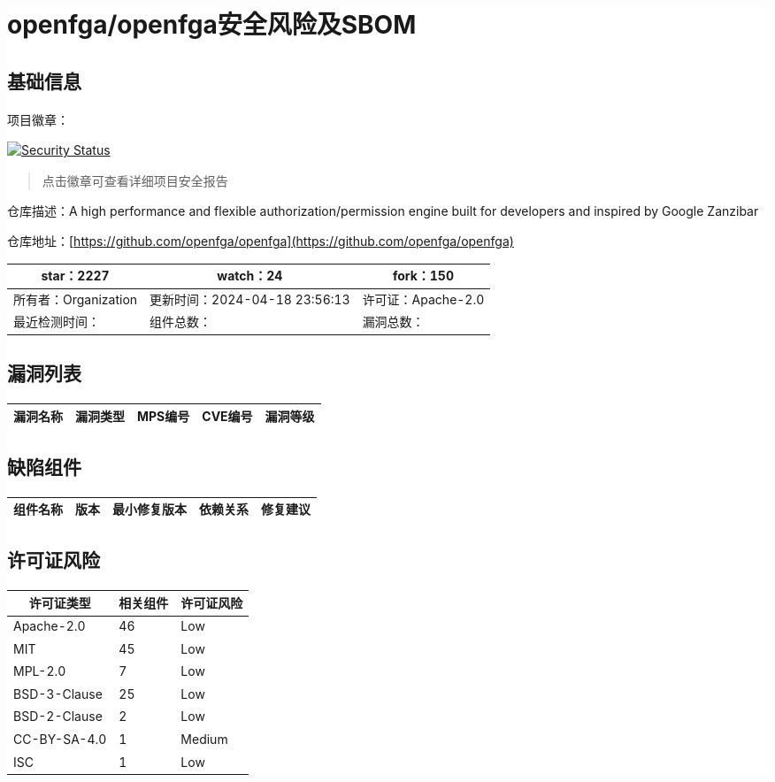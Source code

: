 # openfga/openfga安全风险及SBOM

## 基础信息

项目徽章：

[![Security Status](https://www.murphysec.com/platform3/v31/badge/1781027541784375296.svg)](https://www.murphysec.com/console/report/1781027500516618240/1781027541784375296)

> 点击徽章可查看详细项目安全报告

仓库描述：A high performance and flexible authorization/permission engine built for developers and inspired by Google Zanzibar

仓库地址：[https://github.com/openfga/openfga](https://github.com/openfga/openfga)

| star：2227 | watch：24 | fork：150 |
| ----------- | -------------- | ------------ |
| 所有者：Organization | 更新时间：2024-04-18 23:56:13 | 许可证：Apache-2.0 |
| 最近检测时间： | 组件总数： | 漏洞总数： |




## 漏洞列表

| 漏洞名称 | 漏洞类型 | MPS编号 | CVE编号 | 漏洞等级 |
| ------- | ------ | ------- | ------ | ----- |





## 缺陷组件

| 组件名称 | 版本 | 最小修复版本 | 依赖关系 | 修复建议 |
| -------- | ---- | ------------ | -------- | -------- |





## 许可证风险

| 许可证类型 | 相关组件 | 许可证风险 |
| ---------- | -------- | ---------- |
|Apache-2.0|46|Low|
|MIT|45|Low|
|MPL-2.0|7|Low|
|BSD-3-Clause|25|Low|
|BSD-2-Clause|2|Low|
|CC-BY-SA-4.0|1|Medium|
|ISC|1|Low|

